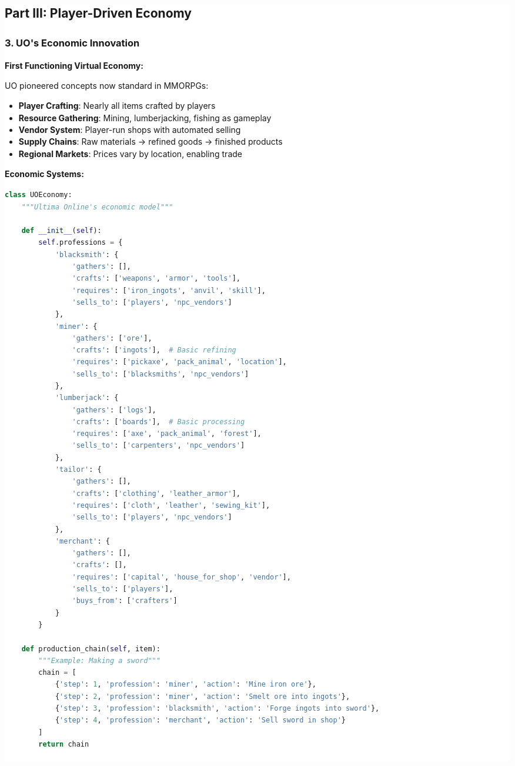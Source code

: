 
## Part III: Player-Driven Economy

### 3. UO's Economic Innovation

**First Functioning Virtual Economy:**

UO pioneered concepts now standard in MMORPGs:
- **Player Crafting**: Nearly all items crafted by players
- **Resource Gathering**: Mining, lumberjacking, fishing as gameplay
- **Vendor System**: Player-run shops with automated selling
- **Supply Chains**: Raw materials → refined goods → finished products
- **Regional Markets**: Prices vary by location, enabling trade

**Economic Systems:**

```python
class UOEconomy:
    """Ultima Online's economic model"""
    
    def __init__(self):
        self.professions = {
            'blacksmith': {
                'gathers': [],
                'crafts': ['weapons', 'armor', 'tools'],
                'requires': ['iron_ingots', 'anvil', 'skill'],
                'sells_to': ['players', 'npc_vendors']
            },
            'miner': {
                'gathers': ['ore'],
                'crafts': ['ingots'],  # Basic refining
                'requires': ['pickaxe', 'pack_animal', 'location'],
                'sells_to': ['blacksmiths', 'npc_vendors']
            },
            'lumberjack': {
                'gathers': ['logs'],
                'crafts': ['boards'],  # Basic processing
                'requires': ['axe', 'pack_animal', 'forest'],
                'sells_to': ['carpenters', 'npc_vendors']
            },
            'tailor': {
                'gathers': [],
                'crafts': ['clothing', 'leather_armor'],
                'requires': ['cloth', 'leather', 'sewing_kit'],
                'sells_to': ['players', 'npc_vendors']
            },
            'merchant': {
                'gathers': [],
                'crafts': [],
                'requires': ['capital', 'house_for_shop', 'vendor'],
                'sells_to': ['players'],
                'buys_from': ['crafters']
            }
        }
    
    def production_chain(self, item):
        """Example: Making a sword"""
        chain = [
            {'step': 1, 'profession': 'miner', 'action': 'Mine iron ore'},
            {'step': 2, 'profession': 'miner', 'action': 'Smelt ore into ingots'},
            {'step': 3, 'profession': 'blacksmith', 'action': 'Forge ingots into sword'},
            {'step': 4, 'profession': 'merchant', 'action': 'Sell sword in shop'}
        ]
        return chain
    
```